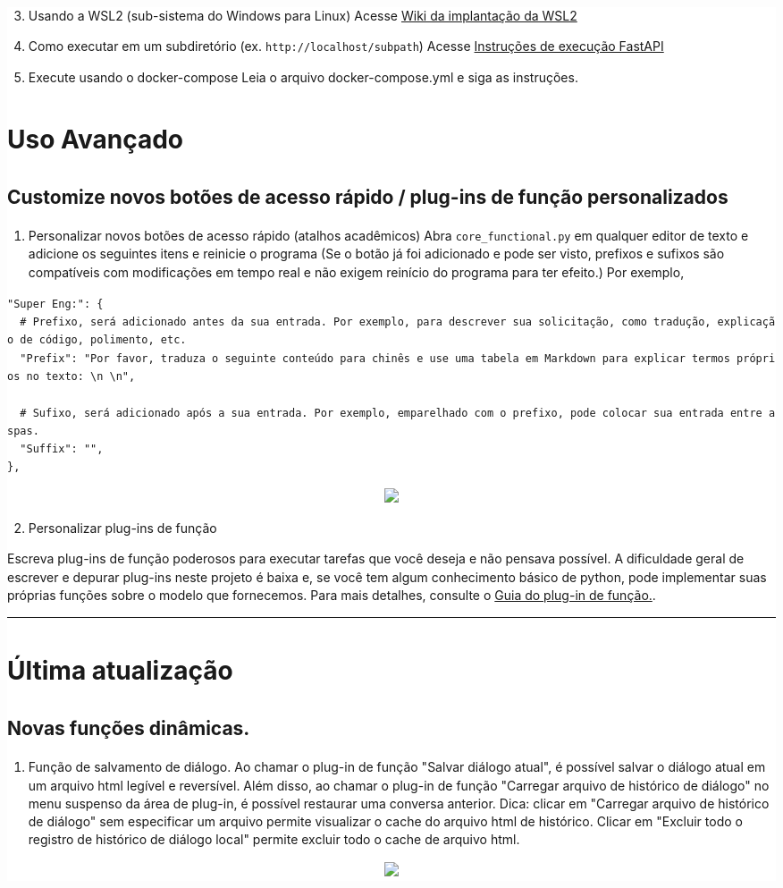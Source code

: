 3. Usando a WSL2 (sub-sistema do Windows para Linux)
Acesse [Wiki da implantação da WSL2](https://github.com/binary-husky/gpt_academic/wiki/%E4%BD%BF%E7%94%A8WSL2%EF%BC%88Windows-Subsystem-for-Linux-%E5%AD%90%E7%B3%BB%E7%BB%9F%EF%BC%89%E9%83%A8%E7%BD%B2)

4. Como executar em um subdiretório (ex. `http://localhost/subpath`)
Acesse [Instruções de execução FastAPI](docs/WithFastapi.md)

5. Execute usando o docker-compose
Leia o arquivo docker-compose.yml e siga as instruções.

# Uso Avançado
## Customize novos botões de acesso rápido / plug-ins de função personalizados

1. Personalizar novos botões de acesso rápido (atalhos acadêmicos)
Abra `core_functional.py` em qualquer editor de texto e adicione os seguintes itens e reinicie o programa (Se o botão já foi adicionado e pode ser visto, prefixos e sufixos são compatíveis com modificações em tempo real e não exigem reinício do programa para ter efeito.)
Por exemplo,
```
"Super Eng:": {
  # Prefixo, será adicionado antes da sua entrada. Por exemplo, para descrever sua solicitação, como tradução, explicação de código, polimento, etc.
  "Prefix": "Por favor, traduza o seguinte conteúdo para chinês e use uma tabela em Markdown para explicar termos próprios no texto: \n \n",

  # Sufixo, será adicionado após a sua entrada. Por exemplo, emparelhado com o prefixo, pode colocar sua entrada entre aspas.
  "Suffix": "",
},
```
<div align="center">
<img src="https://user-images.githubusercontent.com/96192199/226899272-477c2134-ed71-4326-810c-29891fe4a508.png" width="500" >
</div>

2. Personalizar plug-ins de função

Escreva plug-ins de função poderosos para executar tarefas que você deseja e não pensava possível.
A dificuldade geral de escrever e depurar plug-ins neste projeto é baixa e, se você tem algum conhecimento básico de python, pode implementar suas próprias funções sobre o modelo que fornecemos.
Para mais detalhes, consulte o [Guia do plug-in de função.](https://github.com/binary-husky/gpt_academic/wiki/%E5%87%BD%E6%95%B0%E6%8F%92%E4%BB%B6%E6%8C%87%E5%8D%97).

---
# Última atualização
## Novas funções dinâmicas.

1. Função de salvamento de diálogo. Ao chamar o plug-in de função "Salvar diálogo atual", é possível salvar o diálogo atual em um arquivo html legível e reversível. Além disso, ao chamar o plug-in de função "Carregar arquivo de histórico de diálogo" no menu suspenso da área de plug-in, é possível restaurar uma conversa anterior. Dica: clicar em "Carregar arquivo de histórico de diálogo" sem especificar um arquivo permite visualizar o cache do arquivo html de histórico. Clicar em "Excluir todo o registro de histórico de diálogo local" permite excluir todo o cache de arquivo html. 
<div align="center">
<img src="https://user-images.githubusercontent.com/96192199/235222390-24a9acc0-680f-49f5-bc81-2f3161f1e049.png" width="500" >
</div>
